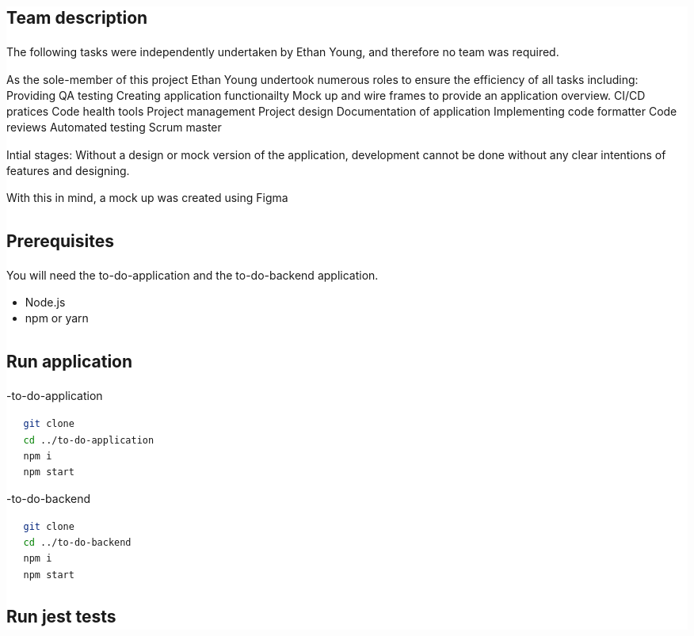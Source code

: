 ## Team description

The following tasks were independently undertaken by Ethan Young, and therefore no team was required.

As the sole-member of this project Ethan Young undertook numerous roles to ensure the efficiency of all tasks including:
Providing QA testing
Creating application functionailty
Mock up and wire frames to provide an application overview.
CI/CD pratices
Code health tools
Project management
Project design
Documentation of application
Implementing code formatter
Code reviews
Automated testing
Scrum master

Intial stages:
Without a design or mock version of the application, development cannot be done without any clear intentions of features and designing.

With this in mind, a mock up was created using Figma

## Prerequisites

You will need the to-do-application and the to-do-backend application.

- Node.js
- npm or yarn

## Run application

-to-do-application

```bash
   git clone
   cd ../to-do-application
   npm i
   npm start
```

-to-do-backend

```bash
   git clone
   cd ../to-do-backend
   npm i
   npm start
```

## Run jest tests
